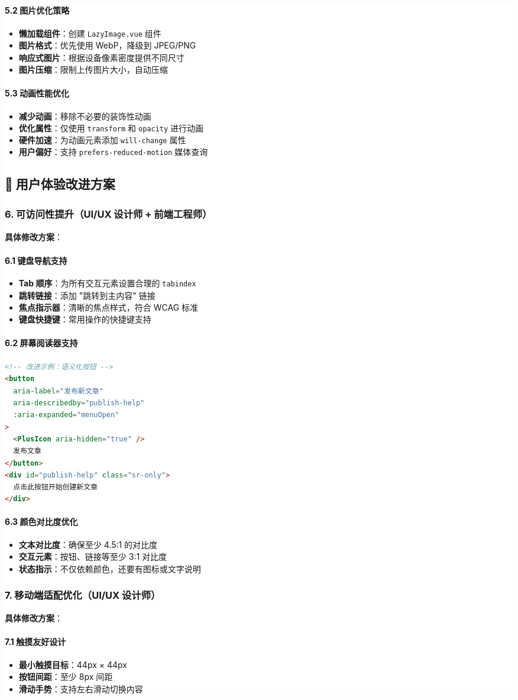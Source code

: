 #### 5.2 图片优化策略
- **懒加载组件**：创建 `LazyImage.vue` 组件
- **图片格式**：优先使用 WebP，降级到 JPEG/PNG
- **响应式图片**：根据设备像素密度提供不同尺寸
- **图片压缩**：限制上传图片大小，自动压缩

#### 5.3 动画性能优化
- **减少动画**：移除不必要的装饰性动画
- **优化属性**：仅使用 `transform` 和 `opacity` 进行动画
- **硬件加速**：为动画元素添加 `will-change` 属性
- **用户偏好**：支持 `prefers-reduced-motion` 媒体查询

## 🎨 用户体验改进方案

### 6. 可访问性提升（UI/UX 设计师 + 前端工程师）

**具体修改方案**：

#### 6.1 键盘导航支持
- **Tab 顺序**：为所有交互元素设置合理的 `tabindex`
- **跳转链接**：添加 "跳转到主内容" 链接
- **焦点指示器**：清晰的焦点样式，符合 WCAG 标准
- **键盘快捷键**：常用操作的快捷键支持

#### 6.2 屏幕阅读器支持
```html
<!-- 改进示例：语义化按钮 -->
<button 
  aria-label="发布新文章"
  aria-describedby="publish-help"
  :aria-expanded="menuOpen"
>
  <PlusIcon aria-hidden="true" />
  发布文章
</button>
<div id="publish-help" class="sr-only">
  点击此按钮开始创建新文章
</div>
```

#### 6.3 颜色对比度优化
- **文本对比度**：确保至少 4.5:1 的对比度
- **交互元素**：按钮、链接等至少 3:1 对比度
- **状态指示**：不仅依赖颜色，还要有图标或文字说明

### 7. 移动端适配优化（UI/UX 设计师）

**具体修改方案**：

#### 7.1 触摸友好设计
- **最小触摸目标**：44px × 44px
- **按钮间距**：至少 8px 间距
- **滑动手势**：支持左右滑动切换内容
